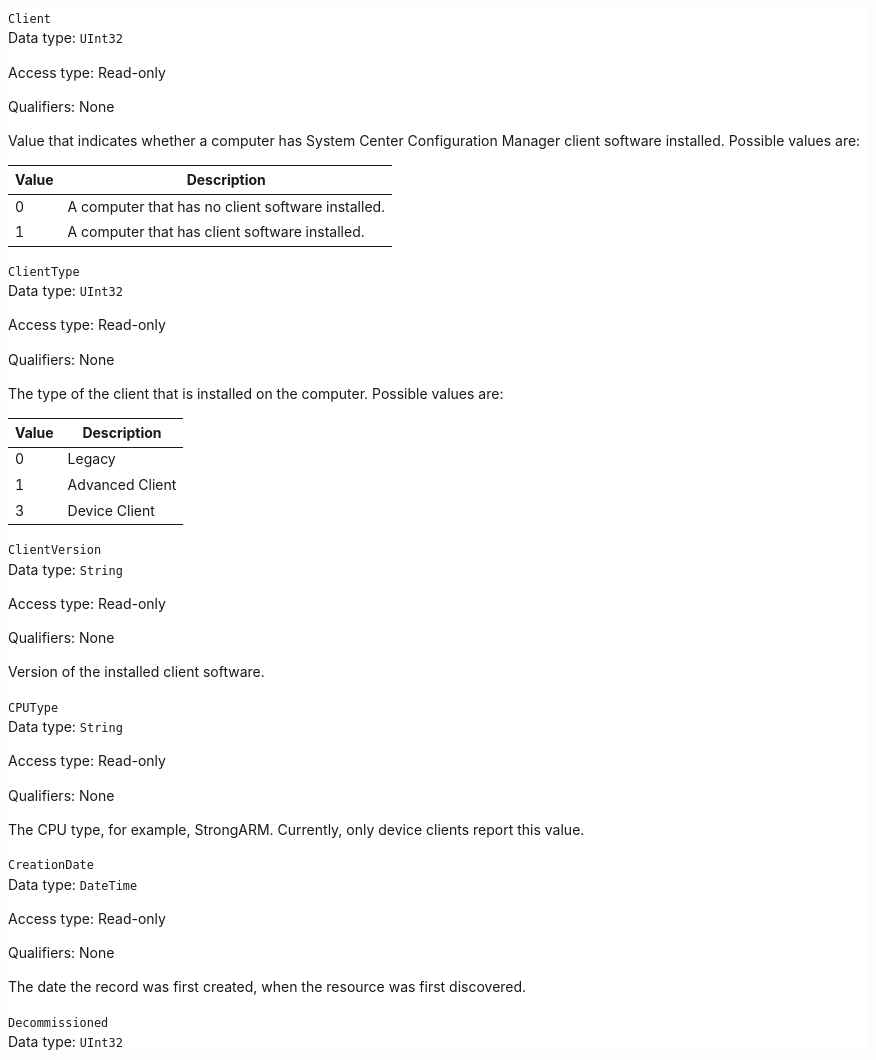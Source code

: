  `Client`  
 Data type: `UInt32`  
  
 Access type: Read-only  
  
 Qualifiers: None  
  
 Value that indicates whether a computer has System Center Configuration Manager client software installed. Possible values are:  
  
|Value|Description|  
|-----------|-----------------|  
|0|A computer that has no client software installed.|  
|1|A computer that has client software installed.|  
  
 `ClientType`  
 Data type: `UInt32`  
  
 Access type: Read-only  
  
 Qualifiers: None  
  
 The type of the client that is installed on the computer. Possible values are:  
  
|Value|Description|  
|-----------|-----------------|  
|0|Legacy|  
|1|Advanced Client|  
|3|Device Client|  
  
 `ClientVersion`  
 Data type: `String`  
  
 Access type: Read-only  
  
 Qualifiers: None  
  
 Version of the installed client software.  
  
 `CPUType`  
 Data type: `String`  
  
 Access type: Read-only  
  
 Qualifiers: None  
  
 The CPU type, for example, StrongARM. Currently, only device clients report this value.  
  
 `CreationDate`  
 Data type: `DateTime`  
  
 Access type: Read-only  
  
 Qualifiers: None  
  
 The date the record was first created, when the resource was first discovered.  
  
 `Decommissioned`  
 Data type: `UInt32`  
  